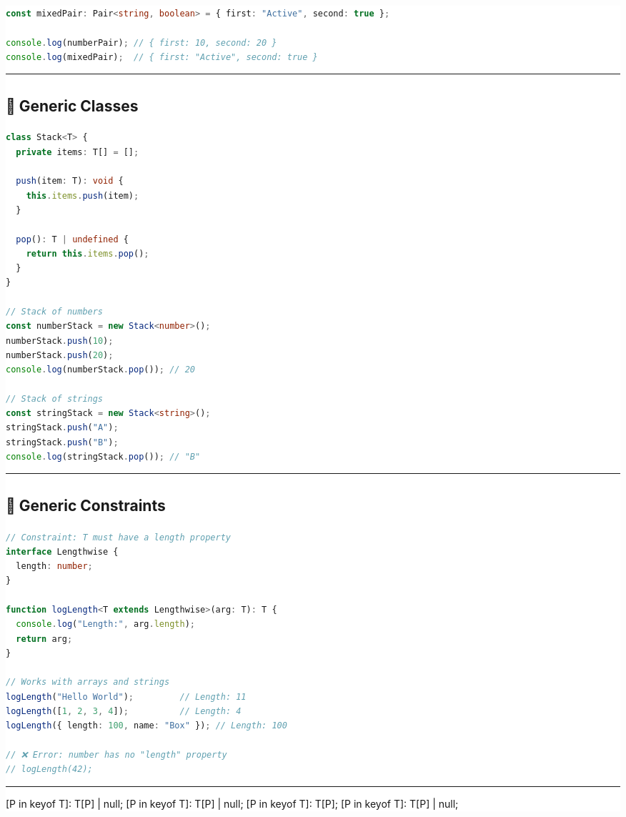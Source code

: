 ```typescript
const mixedPair: Pair<string, boolean> = { first: "Active", second: true };

console.log(numberPair); // { first: 10, second: 20 }
console.log(mixedPair);  // { first: "Active", second: true }
```

---

## 🔹 **Generic Classes**

```typescript
class Stack<T> {
  private items: T[] = [];

  push(item: T): void {
    this.items.push(item);
  }

  pop(): T | undefined {
    return this.items.pop();
  }
}

// Stack of numbers
const numberStack = new Stack<number>();
numberStack.push(10);
numberStack.push(20);
console.log(numberStack.pop()); // 20

// Stack of strings
const stringStack = new Stack<string>();
stringStack.push("A");
stringStack.push("B");
console.log(stringStack.pop()); // "B"
```

---

## 🔹 **Generic Constraints**

```typescript
// Constraint: T must have a length property
interface Lengthwise {
  length: number;
}

function logLength<T extends Lengthwise>(arg: T): T {
  console.log("Length:", arg.length);
  return arg;
}

// Works with arrays and strings
logLength("Hello World");         // Length: 11
logLength([1, 2, 3, 4]);          // Length: 4
logLength({ length: 100, name: "Box" }); // Length: 100

// ❌ Error: number has no "length" property
// logLength(42);
```

---

  [key: string]: string;
  [index: number]: number;
  [key: string]: string;
  [index: number]: number;
  [P in keyof T]: T[P] | null;
  [P in keyof T]: T[P] | null;
  [P in keyof T]: T[P];
  [P in keyof T]: T[P] | null;
